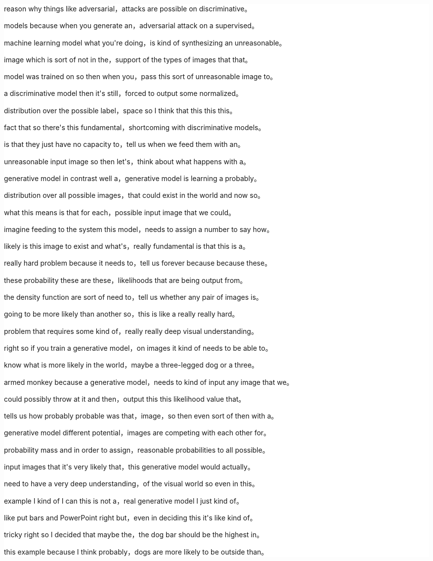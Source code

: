 reason why things like adversarial，attacks are possible on discriminative。

models because when you generate an，adversarial attack on a supervised。

machine learning model what you're doing，is kind of synthesizing an unreasonable。

image which is sort of not in the，support of the types of images that that。

model was trained on so then when you，pass this sort of unreasonable image to。

a discriminative model then it's still，forced to output some normalized。

distribution over the possible label，space so I think that this this this。

fact that so there's this fundamental，shortcoming with discriminative models。

is that they just have no capacity to，tell us when we feed them with an。

unreasonable input image so then let's，think about what happens with a。

generative model in contrast well a，generative model is learning a probably。

distribution over all possible images，that could exist in the world and now so。

what this means is that for each，possible input image that we could。

imagine feeding to the system this model，needs to assign a number to say how。

likely is this image to exist and what's，really fundamental is that this is a。

really hard problem because it needs to，tell us forever because because these。

these probability these are these，likelihoods that are being output from。

the density function are sort of need to，tell us whether any pair of images is。

going to be more likely than another so，this is like a really really hard。

problem that requires some kind of，really really deep visual understanding。

right so if you train a generative model，on images it kind of needs to be able to。

know what is more likely in the world，maybe a three-legged dog or a three。

armed monkey because a generative model，needs to kind of input any image that we。

could possibly throw at it and then，output this this likelihood value that。

tells us how probably probable was that，image，so then even sort of then with a。

generative model different potential，images are competing with each other for。

probability mass and in order to assign，reasonable probabilities to all possible。

input images that it's very likely that，this generative model would actually。

need to have a very deep understanding，of the visual world so even in this。

example I kind of I can this is not a，real generative model I just kind of。

like put bars and PowerPoint right but，even in deciding this it's like kind of。

tricky right so I decided that maybe the，the dog bar should be the highest in。

this example because I think probably，dogs are more likely to be outside than。

